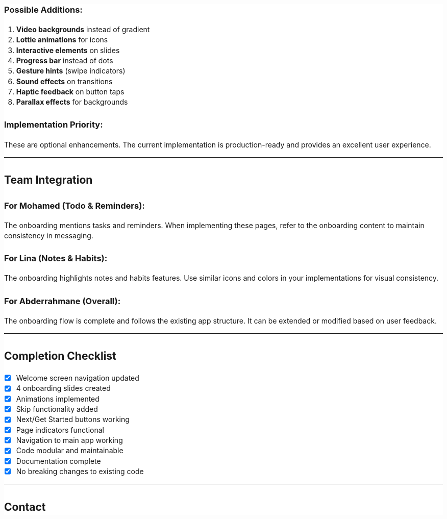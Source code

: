 ### Possible Additions:
1. **Video backgrounds** instead of gradient
2. **Lottie animations** for icons
3. **Interactive elements** on slides
4. **Progress bar** instead of dots
5. **Gesture hints** (swipe indicators)
6. **Sound effects** on transitions
7. **Haptic feedback** on button taps
8. **Parallax effects** for backgrounds

### Implementation Priority:
These are optional enhancements. The current implementation is production-ready and provides an excellent user experience.

---

##  Team Integration

### For Mohamed (Todo & Reminders):
The onboarding mentions tasks and reminders. When implementing these pages, refer to the onboarding content to maintain consistency in messaging.

### For Lina (Notes & Habits):
The onboarding highlights notes and habits features. Use similar icons and colors in your implementations for visual consistency.

### For Abderrahmane (Overall):
The onboarding flow is complete and follows the existing app structure. It can be extended or modified based on user feedback.

---

##  Completion Checklist

- [x] Welcome screen navigation updated
- [x] 4 onboarding slides created
- [x] Animations implemented
- [x] Skip functionality added
- [x] Next/Get Started buttons working
- [x] Page indicators functional
- [x] Navigation to main app working
- [x] Code modular and maintainable
- [x] Documentation complete
- [x] No breaking changes to existing code

---

##  Contact
